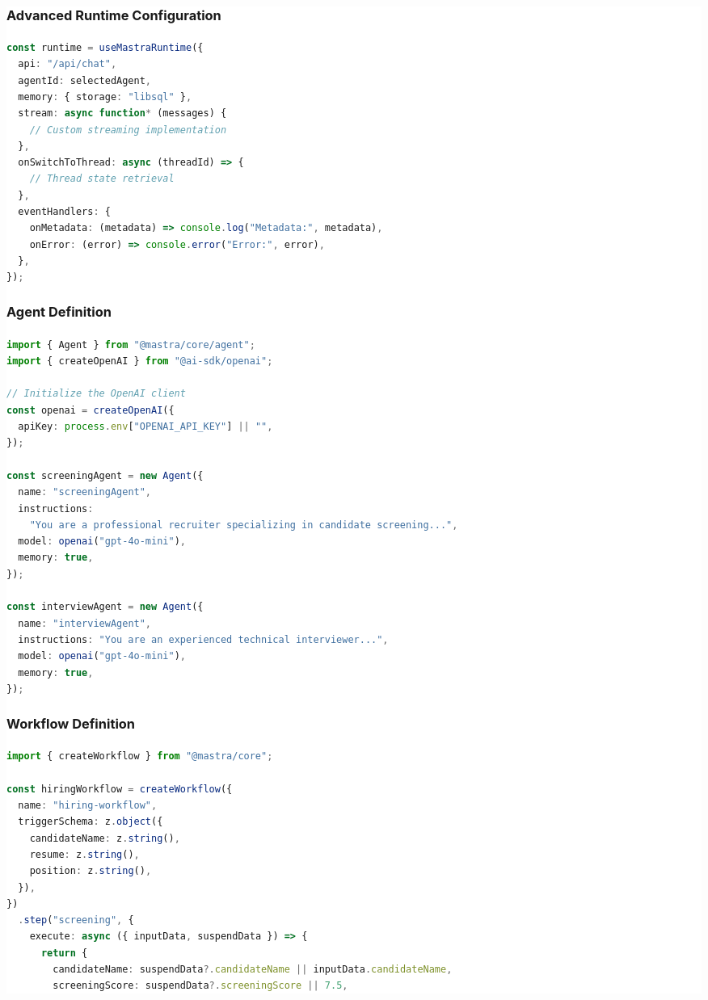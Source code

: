 ### Advanced Runtime Configuration

```typescript
const runtime = useMastraRuntime({
  api: "/api/chat",
  agentId: selectedAgent,
  memory: { storage: "libsql" },
  stream: async function* (messages) {
    // Custom streaming implementation
  },
  onSwitchToThread: async (threadId) => {
    // Thread state retrieval
  },
  eventHandlers: {
    onMetadata: (metadata) => console.log("Metadata:", metadata),
    onError: (error) => console.error("Error:", error),
  },
});
```

### Agent Definition

```typescript
import { Agent } from "@mastra/core/agent";
import { createOpenAI } from "@ai-sdk/openai";

// Initialize the OpenAI client
const openai = createOpenAI({
  apiKey: process.env["OPENAI_API_KEY"] || "",
});

const screeningAgent = new Agent({
  name: "screeningAgent",
  instructions:
    "You are a professional recruiter specializing in candidate screening...",
  model: openai("gpt-4o-mini"),
  memory: true,
});

const interviewAgent = new Agent({
  name: "interviewAgent",
  instructions: "You are an experienced technical interviewer...",
  model: openai("gpt-4o-mini"),
  memory: true,
});
```

### Workflow Definition

```typescript
import { createWorkflow } from "@mastra/core";

const hiringWorkflow = createWorkflow({
  name: "hiring-workflow",
  triggerSchema: z.object({
    candidateName: z.string(),
    resume: z.string(),
    position: z.string(),
  }),
})
  .step("screening", {
    execute: async ({ inputData, suspendData }) => {
      return {
        candidateName: suspendData?.candidateName || inputData.candidateName,
        screeningScore: suspendData?.screeningScore || 7.5,
```